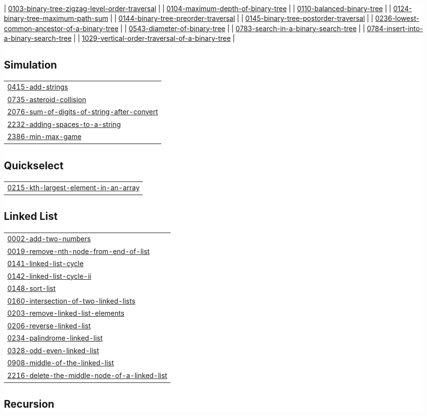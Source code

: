 | [0103-binary-tree-zigzag-level-order-traversal](https://github.com/Abhrajitdas02/Leetcode/tree/master/0103-binary-tree-zigzag-level-order-traversal) |
| [0104-maximum-depth-of-binary-tree](https://github.com/Abhrajitdas02/Leetcode/tree/master/0104-maximum-depth-of-binary-tree) |
| [0110-balanced-binary-tree](https://github.com/Abhrajitdas02/Leetcode/tree/master/0110-balanced-binary-tree) |
| [0124-binary-tree-maximum-path-sum](https://github.com/Abhrajitdas02/Leetcode/tree/master/0124-binary-tree-maximum-path-sum) |
| [0144-binary-tree-preorder-traversal](https://github.com/Abhrajitdas02/Leetcode/tree/master/0144-binary-tree-preorder-traversal) |
| [0145-binary-tree-postorder-traversal](https://github.com/Abhrajitdas02/Leetcode/tree/master/0145-binary-tree-postorder-traversal) |
| [0236-lowest-common-ancestor-of-a-binary-tree](https://github.com/Abhrajitdas02/Leetcode/tree/master/0236-lowest-common-ancestor-of-a-binary-tree) |
| [0543-diameter-of-binary-tree](https://github.com/Abhrajitdas02/Leetcode/tree/master/0543-diameter-of-binary-tree) |
| [0783-search-in-a-binary-search-tree](https://github.com/Abhrajitdas02/Leetcode/tree/master/0783-search-in-a-binary-search-tree) |
| [0784-insert-into-a-binary-search-tree](https://github.com/Abhrajitdas02/Leetcode/tree/master/0784-insert-into-a-binary-search-tree) |
| [1029-vertical-order-traversal-of-a-binary-tree](https://github.com/Abhrajitdas02/Leetcode/tree/master/1029-vertical-order-traversal-of-a-binary-tree) |
## Simulation
|  |
| ------- |
| [0415-add-strings](https://github.com/Abhrajitdas02/Leetcode/tree/master/0415-add-strings) |
| [0735-asteroid-collision](https://github.com/Abhrajitdas02/Leetcode/tree/master/0735-asteroid-collision) |
| [2076-sum-of-digits-of-string-after-convert](https://github.com/Abhrajitdas02/Leetcode/tree/master/2076-sum-of-digits-of-string-after-convert) |
| [2232-adding-spaces-to-a-string](https://github.com/Abhrajitdas02/Leetcode/tree/master/2232-adding-spaces-to-a-string) |
| [2386-min-max-game](https://github.com/Abhrajitdas02/Leetcode/tree/master/2386-min-max-game) |
## Quickselect
|  |
| ------- |
| [0215-kth-largest-element-in-an-array](https://github.com/Abhrajitdas02/Leetcode/tree/master/0215-kth-largest-element-in-an-array) |
## Linked List
|  |
| ------- |
| [0002-add-two-numbers](https://github.com/Abhrajitdas02/Leetcode/tree/master/0002-add-two-numbers) |
| [0019-remove-nth-node-from-end-of-list](https://github.com/Abhrajitdas02/Leetcode/tree/master/0019-remove-nth-node-from-end-of-list) |
| [0141-linked-list-cycle](https://github.com/Abhrajitdas02/Leetcode/tree/master/0141-linked-list-cycle) |
| [0142-linked-list-cycle-ii](https://github.com/Abhrajitdas02/Leetcode/tree/master/0142-linked-list-cycle-ii) |
| [0148-sort-list](https://github.com/Abhrajitdas02/Leetcode/tree/master/0148-sort-list) |
| [0160-intersection-of-two-linked-lists](https://github.com/Abhrajitdas02/Leetcode/tree/master/0160-intersection-of-two-linked-lists) |
| [0203-remove-linked-list-elements](https://github.com/Abhrajitdas02/Leetcode/tree/master/0203-remove-linked-list-elements) |
| [0206-reverse-linked-list](https://github.com/Abhrajitdas02/Leetcode/tree/master/0206-reverse-linked-list) |
| [0234-palindrome-linked-list](https://github.com/Abhrajitdas02/Leetcode/tree/master/0234-palindrome-linked-list) |
| [0328-odd-even-linked-list](https://github.com/Abhrajitdas02/Leetcode/tree/master/0328-odd-even-linked-list) |
| [0908-middle-of-the-linked-list](https://github.com/Abhrajitdas02/Leetcode/tree/master/0908-middle-of-the-linked-list) |
| [2216-delete-the-middle-node-of-a-linked-list](https://github.com/Abhrajitdas02/Leetcode/tree/master/2216-delete-the-middle-node-of-a-linked-list) |
## Recursion